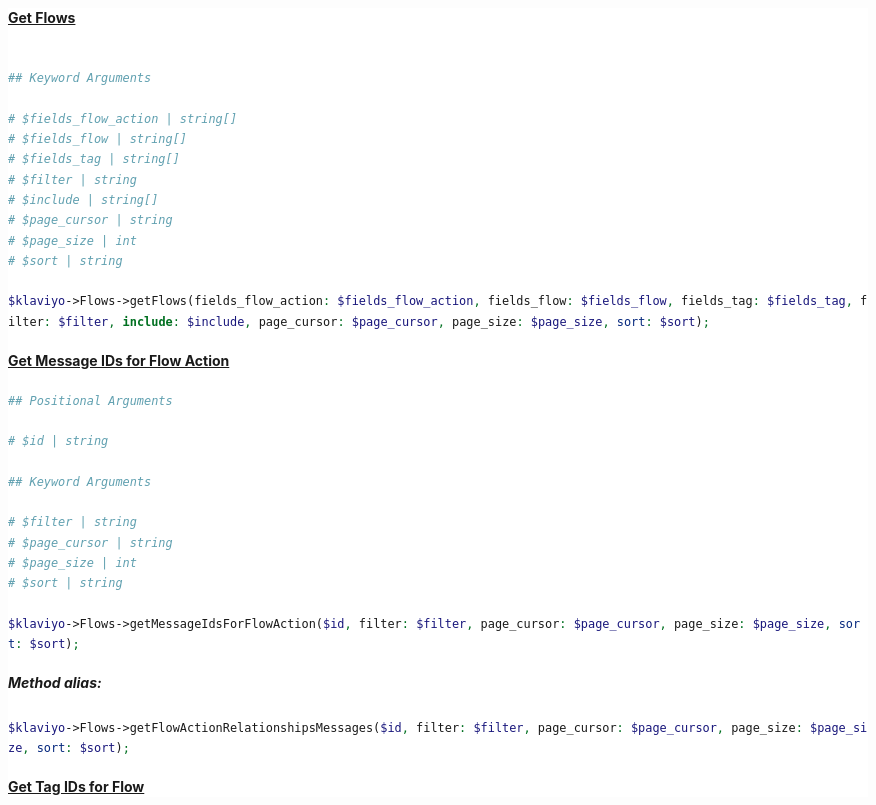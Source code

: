 


#### [Get Flows](https://developers.klaviyo.com/en/v2025-07-15/reference/get_flows)

```php

## Keyword Arguments

# $fields_flow_action | string[]
# $fields_flow | string[]
# $fields_tag | string[]
# $filter | string
# $include | string[]
# $page_cursor | string
# $page_size | int
# $sort | string

$klaviyo->Flows->getFlows(fields_flow_action: $fields_flow_action, fields_flow: $fields_flow, fields_tag: $fields_tag, filter: $filter, include: $include, page_cursor: $page_cursor, page_size: $page_size, sort: $sort);
```




#### [Get Message IDs for Flow Action](https://developers.klaviyo.com/en/v2025-07-15/reference/get_message_ids_for_flow_action)

```php
## Positional Arguments

# $id | string

## Keyword Arguments

# $filter | string
# $page_cursor | string
# $page_size | int
# $sort | string

$klaviyo->Flows->getMessageIdsForFlowAction($id, filter: $filter, page_cursor: $page_cursor, page_size: $page_size, sort: $sort);
```
##### Method alias:
```php
$klaviyo->Flows->getFlowActionRelationshipsMessages($id, filter: $filter, page_cursor: $page_cursor, page_size: $page_size, sort: $sort);
```




#### [Get Tag IDs for Flow](https://developers.klaviyo.com/en/v2025-07-15/reference/get_tag_ids_for_flow)
